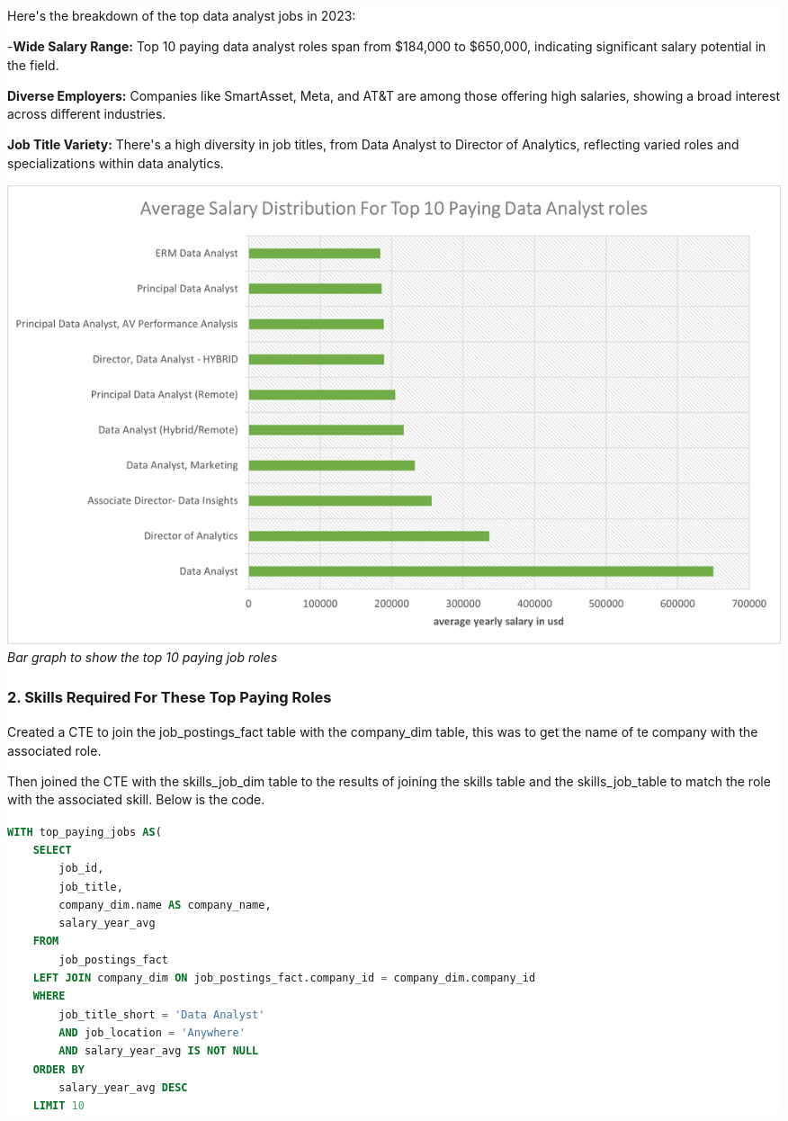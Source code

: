 ```sql
```
Here's the breakdown of the top data analyst jobs in 2023:

-**Wide Salary Range:** Top 10 paying data analyst roles span from $184,000 to $650,000, indicating significant salary potential in the field.

**Diverse Employers:** Companies like SmartAsset, Meta, and AT&T are among those offering high salaries, showing a broad interest across different industries.

**Job Title Variety:** There's a high diversity in job titles, from Data Analyst to Director of Analytics, reflecting varied roles and specializations within data analytics.

![[Top Paying Roles]](assets/top%2010%20paying%20jobs%201.png)
*Bar graph to show the top 10 paying job roles*

### 2. Skills Required For These Top Paying Roles
Created a CTE to join the job_postings_fact table with the company_dim table, this was to get the name of te company with the associated role.

Then joined the CTE with the skills_job_dim table to the results of joining the skills table and the skills_job_table to match the role with the associated skill.
Below is the code.

```sql
WITH top_paying_jobs AS(
    SELECT
        job_id,
        job_title,
        company_dim.name AS company_name,
        salary_year_avg 
    FROM
        job_postings_fact
    LEFT JOIN company_dim ON job_postings_fact.company_id = company_dim.company_id
    WHERE
        job_title_short = 'Data Analyst'
        AND job_location = 'Anywhere'
        AND salary_year_avg IS NOT NULL
    ORDER BY
        salary_year_avg DESC
    LIMIT 10
```